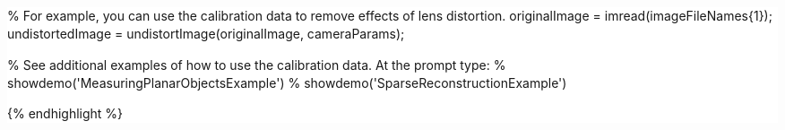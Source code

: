 % For example, you can use the calibration data to remove effects of lens distortion.
originalImage = imread(imageFileNames{1});
undistortedImage = undistortImage(originalImage, cameraParams);

% See additional examples of how to use the calibration data.  At the prompt type:
% showdemo('MeasuringPlanarObjectsExample')
% showdemo('SparseReconstructionExample')

{% endhighlight %}

[page-summit]: https://www.robotnik.eu/mobile-robots/summit-xl-hl/
